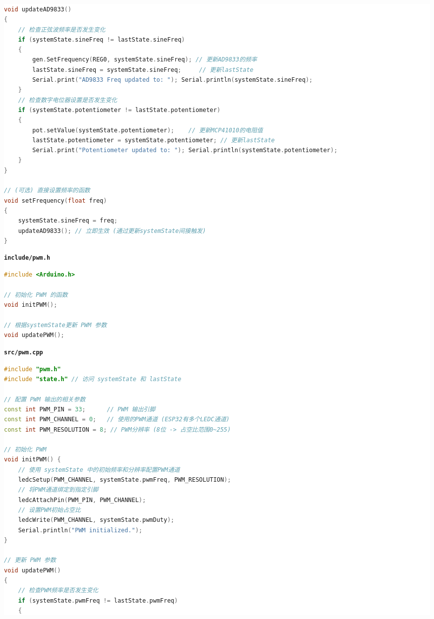 ```cpp
void updateAD9833()
{
    // 检查正弦波频率是否发生变化
    if (systemState.sineFreq != lastState.sineFreq)
    {
        gen.SetFrequency(REG0, systemState.sineFreq); // 更新AD9833的频率
        lastState.sineFreq = systemState.sineFreq;     // 更新lastState
        Serial.print("AD9833 Freq updated to: "); Serial.println(systemState.sineFreq);
    }
    // 检查数字电位器设置是否发生变化
    if (systemState.potentiometer != lastState.potentiometer)
    {
        pot.setValue(systemState.potentiometer);    // 更新MCP41010的电阻值
        lastState.potentiometer = systemState.potentiometer; // 更新lastState
        Serial.print("Potentiometer updated to: "); Serial.println(systemState.potentiometer);
    }
}

// (可选) 直接设置频率的函数
void setFrequency(float freq)
{
    systemState.sineFreq = freq;
    updateAD9833(); // 立即生效 (通过更新systemState间接触发)
}
```

**`include/pwm.h`**
```cpp
#include <Arduino.h>

// 初始化 PWM 的函数
void initPWM();

// 根据systemState更新 PWM 参数
void updatePWM();
```

**`src/pwm.cpp`**
```cpp
#include "pwm.h"
#include "state.h" // 访问 systemState 和 lastState

// 配置 PWM 输出的相关参数
const int PWM_PIN = 33;      // PWM 输出引脚
const int PWM_CHANNEL = 0;   // 使用的PWM通道 (ESP32有多个LEDC通道)
const int PWM_RESOLUTION = 8; // PWM分辨率 (8位 -> 占空比范围0~255)

// 初始化 PWM
void initPWM() {
    // 使用 systemState 中的初始频率和分辨率配置PWM通道
    ledcSetup(PWM_CHANNEL, systemState.pwmFreq, PWM_RESOLUTION);
    // 将PWM通道绑定到指定引脚
    ledcAttachPin(PWM_PIN, PWM_CHANNEL);
    // 设置PWM初始占空比
    ledcWrite(PWM_CHANNEL, systemState.pwmDuty);
    Serial.println("PWM initialized.");
}

// 更新 PWM 参数
void updatePWM()
{
    // 检查PWM频率是否发生变化
    if (systemState.pwmFreq != lastState.pwmFreq)
    {
```